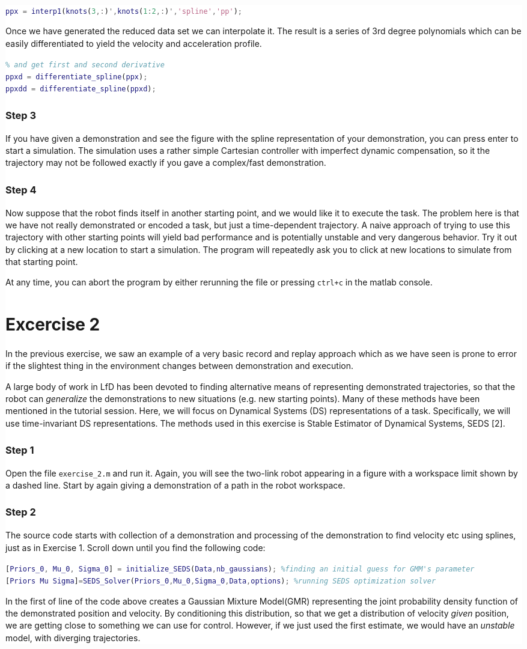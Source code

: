 ```matlab
ppx = interp1(knots(3,:)',knots(1:2,:)','spline','pp');
```
Once we have generated the reduced data set we can interpolate it. The result is a series of 3rd degree polynomials which can be easily differentiated to yield the velocity and acceleration profile. 

```matlab
% and get first and second derivative
ppxd = differentiate_spline(ppx);
ppxdd = differentiate_spline(ppxd);
```

### Step 3
If you have given a demonstration and see the figure with the spline representation of your demonstration, you can press enter to start a simulation. The simulation uses a rather simple Cartesian controller with imperfect dynamic compensation, so it the trajectory may not be followed exactly if you gave a complex/fast demonstration.

### Step 4
Now suppose that the robot finds itself in another starting point, and we would like it to execute the task. The problem here is that we have not really demonstrated or encoded a task, but just a time-dependent trajectory. A naive approach of trying to use this trajectory with other starting points will yield bad performance and is potentially unstable and very dangerous behavior. Try it out by clicking at a new location to start a simulation. The program will repeatedly ask you to click at new locations to simulate from that starting point.

At any time, you can abort the program by either rerunning the file or pressing `ctrl+c` in the matlab console.


# Excercise 2
In the previous exercise, we saw an example of a very basic record and replay approach which as we have seen is prone to error if the slightest thing in the environment changes between demonstration and execution.

A large body of work in LfD has been devoted to finding alternative means of representing demonstrated trajectories, so that the robot can *generalize* the demonstrations to new situations (e.g. new starting points). Many of these methods have been mentioned in the tutorial session. Here, we will focus on Dynamical Systems (DS) representations of a task. Specifically, we will use time-invariant DS representations. The methods used in this exercise is Stable Estimator of Dynamical Systems, SEDS [2].

### Step 1
Open the file `exercise_2.m` and run it. Again, you will see the two-link robot appearing in a figure with a workspace limit shown by a dashed line. Start by again giving a demonstration of a path in the robot workspace.

### Step 2
The source code starts with collection of a demonstration and processing of the demonstration to find velocity etc using splines, just as in Exercise 1. Scroll down until you find the following code:

```matlab
[Priors_0, Mu_0, Sigma_0] = initialize_SEDS(Data,nb_gaussians); %finding an initial guess for GMM's parameter
[Priors Mu Sigma]=SEDS_Solver(Priors_0,Mu_0,Sigma_0,Data,options); %running SEDS optimization solver
```
In the first of line of the code above creates a Gaussian Mixture Model(GMR) representing the joint probability density function of the demonstrated position and velocity. By conditioning this distribution, so that we get a distribution of velocity *given* position, we are getting close to something we can use for control. However, if we just used the first estimate, we would have an *unstable* model, with diverging trajectories.
